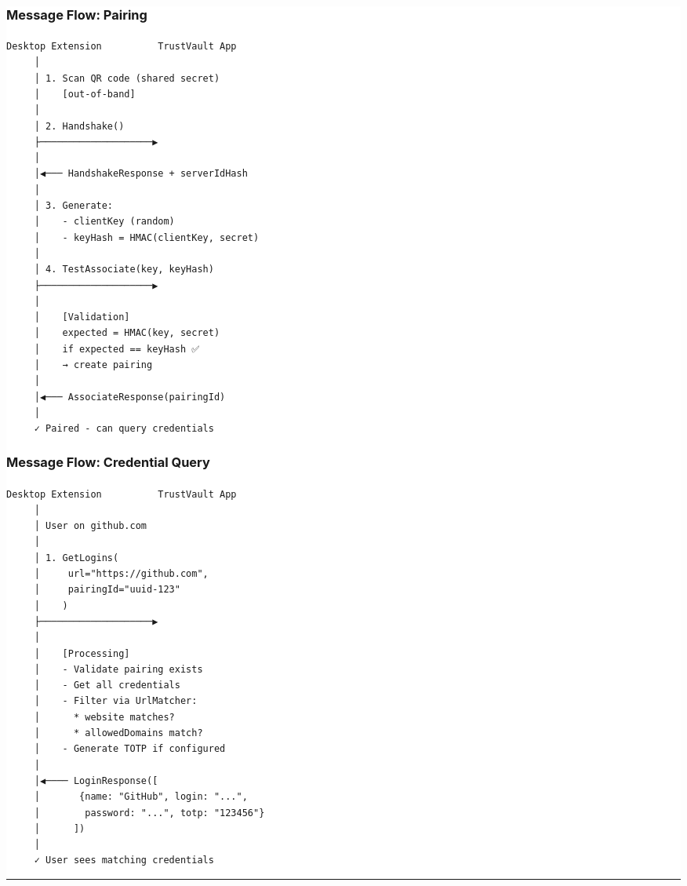 ### Message Flow: Pairing

```
Desktop Extension          TrustVault App
     │
     │ 1. Scan QR code (shared secret)
     │    [out-of-band]
     │
     │ 2. Handshake()
     ├────────────────────▶
     │
     │◀─── HandshakeResponse + serverIdHash
     │
     │ 3. Generate:
     │    - clientKey (random)
     │    - keyHash = HMAC(clientKey, secret)
     │
     │ 4. TestAssociate(key, keyHash)
     ├────────────────────▶
     │
     │    [Validation]
     │    expected = HMAC(key, secret)
     │    if expected == keyHash ✅
     │    → create pairing
     │
     │◀─── AssociateResponse(pairingId)
     │
     ✓ Paired - can query credentials
```

### Message Flow: Credential Query

```
Desktop Extension          TrustVault App
     │
     │ User on github.com
     │
     │ 1. GetLogins(
     │     url="https://github.com",
     │     pairingId="uuid-123"
     │    )
     ├────────────────────▶
     │
     │    [Processing]
     │    - Validate pairing exists
     │    - Get all credentials
     │    - Filter via UrlMatcher:
     │      * website matches?
     │      * allowedDomains match?
     │    - Generate TOTP if configured
     │
     │◀──── LoginResponse([
     │       {name: "GitHub", login: "...",
     │        password: "...", totp: "123456"}
     │      ])
     │
     ✓ User sees matching credentials
```

---
